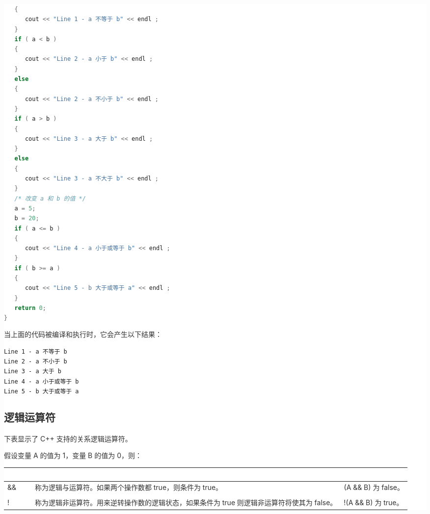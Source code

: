 ```cpp
   {
      cout << "Line 1 - a 不等于 b" << endl ;
   }
   if ( a < b )
   {
      cout << "Line 2 - a 小于 b" << endl ;
   }
   else
   {
      cout << "Line 2 - a 不小于 b" << endl ;
   }
   if ( a > b )
   {
      cout << "Line 3 - a 大于 b" << endl ;
   }
   else
   {
      cout << "Line 3 - a 不大于 b" << endl ;
   }
   /* 改变 a 和 b 的值 */
   a = 5;
   b = 20;
   if ( a <= b )
   {
      cout << "Line 4 - a 小于或等于 b" << endl ;
   }
   if ( b >= a )
   {
      cout << "Line 5 - b 大于或等于 a" << endl ;
   }
   return 0;
}
```

<font style="color:rgb(51, 51, 51);">当上面的代码被编译和执行时，它会产生以下结果：</font>

```plain
Line 1 - a 不等于 b
Line 2 - a 不小于 b
Line 3 - a 大于 b
Line 4 - a 小于或等于 b
Line 5 - b 大于或等于 a
```

## <font style="color:rgb(51, 51, 51);">逻辑运算符</font>
<font style="color:rgb(51, 51, 51);">下表显示了 C++ 支持的关系逻辑运算符。</font>

<font style="color:rgb(51, 51, 51);">假设变量 A 的值为 1，变量 B 的值为 0，则：</font>

| <font style="color:rgb(255, 255, 255);">运算符</font> | <font style="color:rgb(255, 255, 255);">描述</font> | <font style="color:rgb(255, 255, 255);">实例</font> |
| --- | --- | --- |
| <font style="color:rgb(51, 51, 51);">&&</font> | <font style="color:rgb(51, 51, 51);">称为逻辑与运算符。如果两个操作数都 true，则条件为 true。</font> | <font style="color:rgb(51, 51, 51);">(A && B) 为 false。</font> |
| <font style="color:rgb(51, 51, 51);">||</font> | <font style="color:rgb(51, 51, 51);">称为逻辑或运算符。如果两个操作数中有任意一个 true，则条件为 true。</font> | <font style="color:rgb(51, 51, 51);">(A || B) 为 true。</font> |
| <font style="color:rgb(51, 51, 51);">!</font> | <font style="color:rgb(51, 51, 51);">称为逻辑非运算符。用来逆转操作数的逻辑状态，如果条件为 true 则逻辑非运算符将使其为 false。</font> | <font style="color:rgb(51, 51, 51);">!(A && B) 为 true。</font> |
